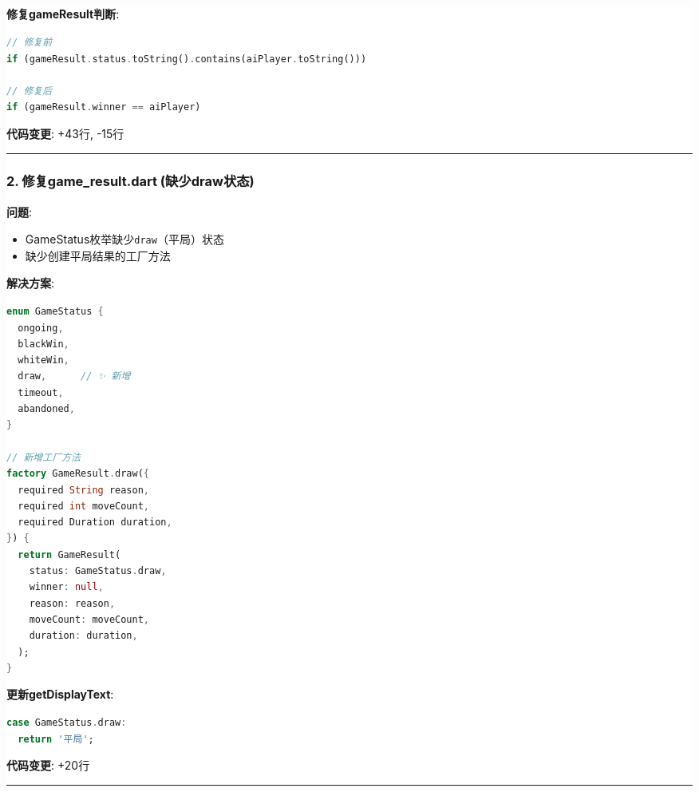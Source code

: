 **修复gameResult判断**:
```dart
// 修复前
if (gameResult.status.toString().contains(aiPlayer.toString()))

// 修复后
if (gameResult.winner == aiPlayer)
```

**代码变更**: +43行, -15行

---

### 2. 修复game_result.dart (缺少draw状态)

**问题**: 
- GameStatus枚举缺少`draw`（平局）状态
- 缺少创建平局结果的工厂方法

**解决方案**:
```dart
enum GameStatus {
  ongoing,
  blackWin,
  whiteWin,
  draw,      // ✨ 新增
  timeout,
  abandoned,
}

// 新增工厂方法
factory GameResult.draw({
  required String reason,
  required int moveCount,
  required Duration duration,
}) {
  return GameResult(
    status: GameStatus.draw,
    winner: null,
    reason: reason,
    moveCount: moveCount,
    duration: duration,
  );
}
```

**更新getDisplayText**:
```dart
case GameStatus.draw:
  return '平局';
```

**代码变更**: +20行

---

